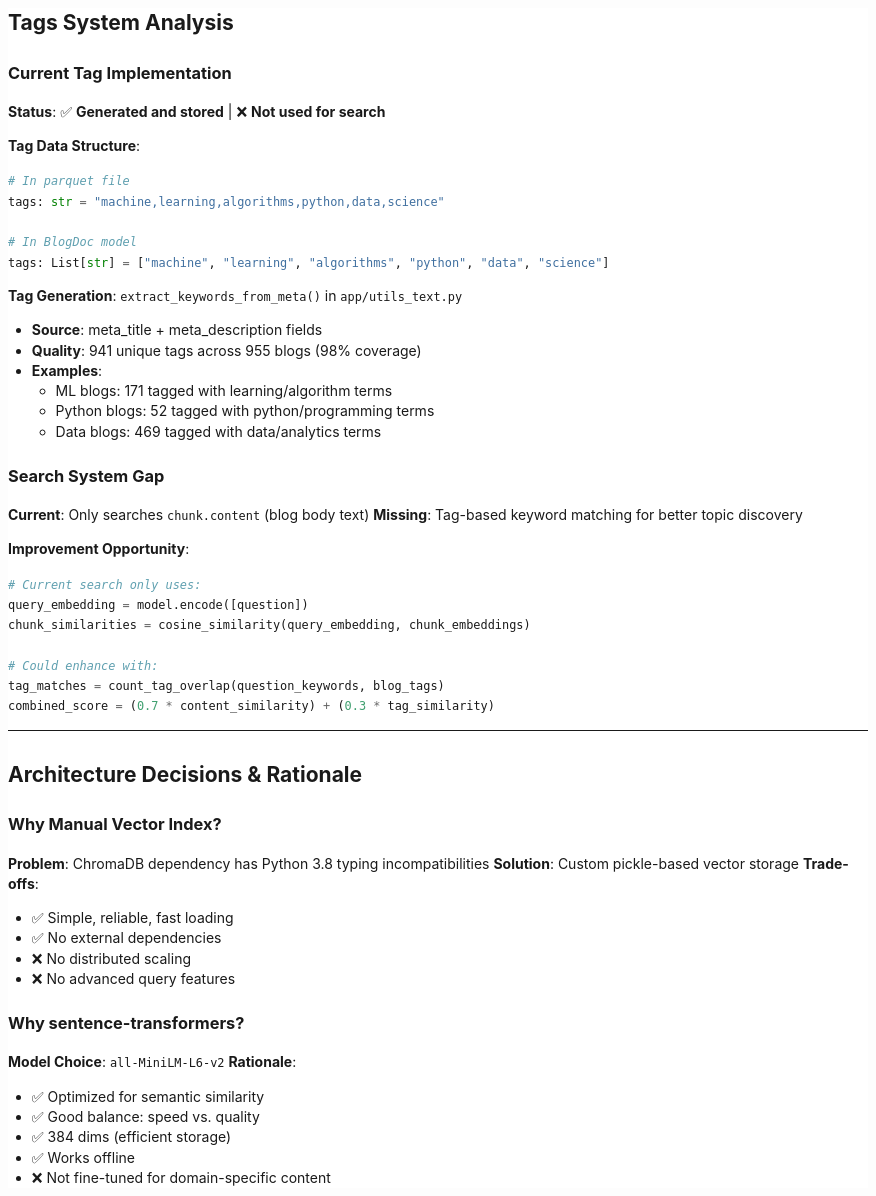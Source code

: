 
## Tags System Analysis

### Current Tag Implementation
**Status**: ✅ **Generated and stored** | ❌ **Not used for search**

**Tag Data Structure**:
```python
# In parquet file
tags: str = "machine,learning,algorithms,python,data,science"

# In BlogDoc model  
tags: List[str] = ["machine", "learning", "algorithms", "python", "data", "science"]
```

**Tag Generation**: `extract_keywords_from_meta()` in `app/utils_text.py`
- **Source**: meta_title + meta_description fields
- **Quality**: 941 unique tags across 955 blogs (98% coverage)
- **Examples**: 
  - ML blogs: 171 tagged with learning/algorithm terms
  - Python blogs: 52 tagged with python/programming terms  
  - Data blogs: 469 tagged with data/analytics terms

### Search System Gap
**Current**: Only searches `chunk.content` (blog body text)
**Missing**: Tag-based keyword matching for better topic discovery

**Improvement Opportunity**:
```python
# Current search only uses:
query_embedding = model.encode([question])
chunk_similarities = cosine_similarity(query_embedding, chunk_embeddings)

# Could enhance with:
tag_matches = count_tag_overlap(question_keywords, blog_tags)
combined_score = (0.7 * content_similarity) + (0.3 * tag_similarity)
```

---

## Architecture Decisions & Rationale

### Why Manual Vector Index?
**Problem**: ChromaDB dependency has Python 3.8 typing incompatibilities
**Solution**: Custom pickle-based vector storage
**Trade-offs**: 
- ✅ Simple, reliable, fast loading
- ✅ No external dependencies
- ❌ No distributed scaling
- ❌ No advanced query features

### Why sentence-transformers?
**Model Choice**: `all-MiniLM-L6-v2`
**Rationale**: 
- ✅ Optimized for semantic similarity
- ✅ Good balance: speed vs. quality
- ✅ 384 dims (efficient storage)
- ✅ Works offline
- ❌ Not fine-tuned for domain-specific content
